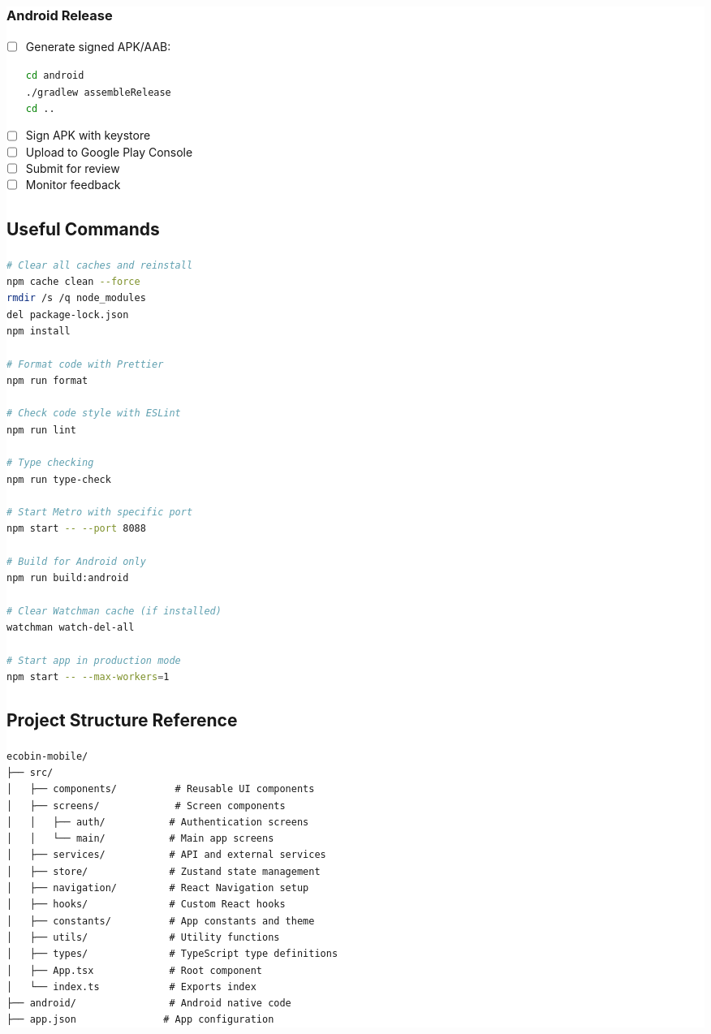 ### Android Release

- [ ] Generate signed APK/AAB:
  ```bash
  cd android
  ./gradlew assembleRelease
  cd ..
  ```
- [ ] Sign APK with keystore
- [ ] Upload to Google Play Console
- [ ] Submit for review
- [ ] Monitor feedback

## Useful Commands

```bash
# Clear all caches and reinstall
npm cache clean --force
rmdir /s /q node_modules
del package-lock.json
npm install

# Format code with Prettier
npm run format

# Check code style with ESLint
npm run lint

# Type checking
npm run type-check

# Start Metro with specific port
npm start -- --port 8088

# Build for Android only
npm run build:android

# Clear Watchman cache (if installed)
watchman watch-del-all

# Start app in production mode
npm start -- --max-workers=1
```

## Project Structure Reference

```
ecobin-mobile/
├── src/
│   ├── components/          # Reusable UI components
│   ├── screens/             # Screen components
│   │   ├── auth/           # Authentication screens
│   │   └── main/           # Main app screens
│   ├── services/           # API and external services
│   ├── store/              # Zustand state management
│   ├── navigation/         # React Navigation setup
│   ├── hooks/              # Custom React hooks
│   ├── constants/          # App constants and theme
│   ├── utils/              # Utility functions
│   ├── types/              # TypeScript type definitions
│   ├── App.tsx             # Root component
│   └── index.ts            # Exports index
├── android/                # Android native code
├── app.json               # App configuration
```